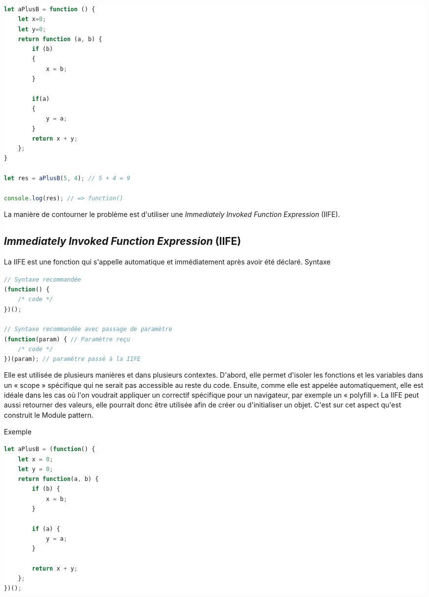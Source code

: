 ```js
let aPlusB = function () {
    let x=0;
    let y=0;
    return function (a, b) {
        if (b)
        {
            x = b;
        }

        if(a)
        {
            y = a;
        }
        return x + y;
    };
}

let res = aPlusB(5, 4); // 5 + 4 = 9

console.log(res); // => function()
```

La manière de contourner le problème est d'utiliser une *Immediately Invoked Function Expression* (IIFE).

## *Immediately Invoked Function Expression* (IIFE)
La IIFE est une fonction qui s'appelle automatique et immédiatement après avoir été déclaré.
Syntaxe

```js
// Syntaxe recommandée
(function() {
    /* code */
})();

// Syntaxe recommandée avec passage de paramètre
(function(param) { // Paramètre reçu
    /* code */
})(param); // paramètre passé à la IIFE
```

Elle est utilisée de plusieurs manières et dans plusieurs contextes. D'abord, elle permet d'isoler les fonctions et les variables dans un « scope » spécifique qui ne serait pas accessible au reste du code. Ensuite, comme elle est appelée automatiquement, elle est idéale dans les cas où l'on voudrait appliquer un correctif spécifique pour un navigateur, par exemple un « polyfill ». La IIFE peut aussi retourner des valeurs, elle pourrait donc être utilisée afin de créer ou d'initialiser un objet. C'est sur cet aspect qu'est construit le Module pattern.

Exemple
```js
let aPlusB = (function() {
    let x = 0;
    let y = 0;
    return function(a, b) {
        if (b) {
            x = b;
        }

        if (a) {
            y = a;
        }

        return x + y;
    };
})();
```